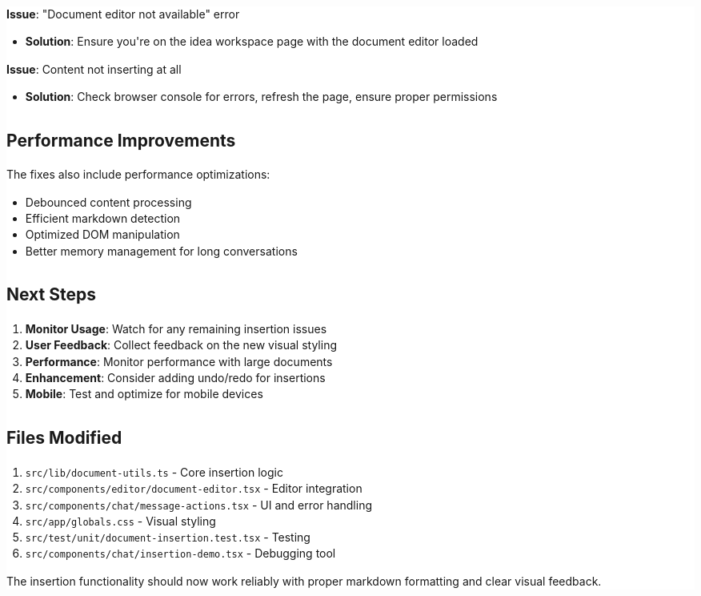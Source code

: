 **Issue**: "Document editor not available" error
- **Solution**: Ensure you're on the idea workspace page with the document editor loaded

**Issue**: Content not inserting at all
- **Solution**: Check browser console for errors, refresh the page, ensure proper permissions

## Performance Improvements

The fixes also include performance optimizations:
- Debounced content processing
- Efficient markdown detection
- Optimized DOM manipulation
- Better memory management for long conversations

## Next Steps

1. **Monitor Usage**: Watch for any remaining insertion issues
2. **User Feedback**: Collect feedback on the new visual styling
3. **Performance**: Monitor performance with large documents
4. **Enhancement**: Consider adding undo/redo for insertions
5. **Mobile**: Test and optimize for mobile devices

## Files Modified

1. `src/lib/document-utils.ts` - Core insertion logic
2. `src/components/editor/document-editor.tsx` - Editor integration
3. `src/components/chat/message-actions.tsx` - UI and error handling
4. `src/app/globals.css` - Visual styling
5. `src/test/unit/document-insertion.test.tsx` - Testing
6. `src/components/chat/insertion-demo.tsx` - Debugging tool

The insertion functionality should now work reliably with proper markdown formatting and clear visual feedback.